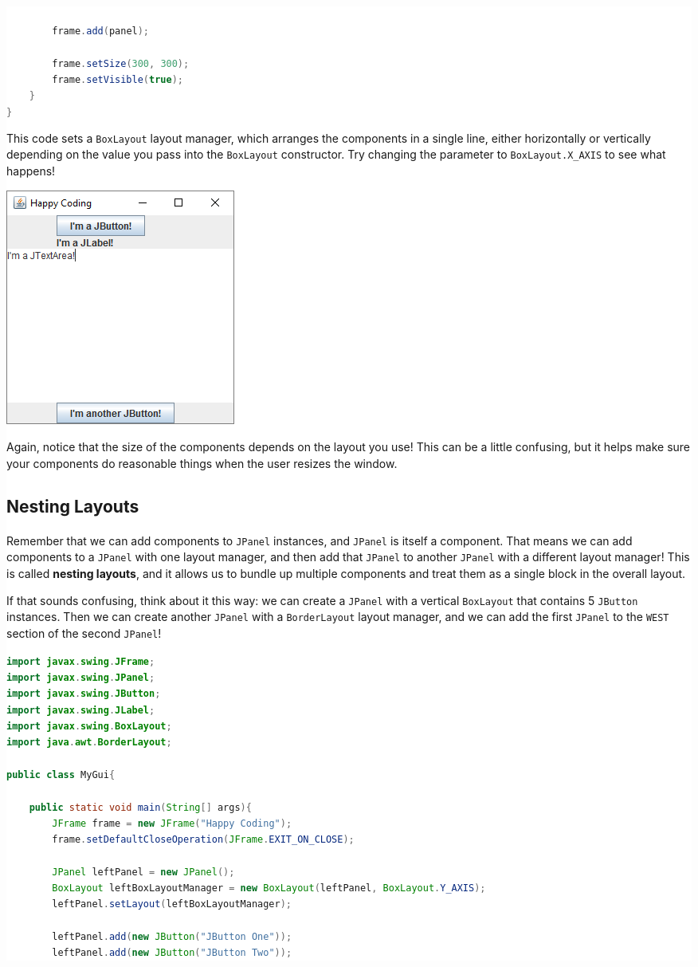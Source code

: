```java
				
		frame.add(panel);
		
		frame.setSize(300, 300);	
		frame.setVisible(true);
	}
}
```

This code sets a `BoxLayout` layout manager, which arranges the components in a single line, either horizontally or vertically depending on the value you pass into the `BoxLayout` constructor. Try changing the parameter to `BoxLayout.X_AXIS` to see what happens!

![box layout](/tutorials/java/images/swing-8.png)

Again, notice that the size of the components depends on the layout you use! This can be a little confusing, but it helps make sure your components do reasonable things when the user resizes the window.

## Nesting Layouts

Remember that we can add components to `JPanel` instances, and `JPanel` is itself a component. That means we can add components to a `JPanel` with one layout manager, and then add that `JPanel` to another `JPanel` with a different layout manager! This is called **nesting layouts**, and it allows us to bundle up multiple components and treat them as a single block in the overall layout.

If that sounds confusing, think about it this way: we can create a `JPanel` with a vertical `BoxLayout` that contains 5 `JButton` instances. Then we can create another `JPanel` with a `BorderLayout` layout manager, and we can add the first `JPanel` to the `WEST` section of the second `JPanel`!

```java
import javax.swing.JFrame;
import javax.swing.JPanel;
import javax.swing.JButton;
import javax.swing.JLabel;
import javax.swing.BoxLayout;
import java.awt.BorderLayout;

public class MyGui{

	public static void main(String[] args){
		JFrame frame = new JFrame("Happy Coding");
		frame.setDefaultCloseOperation(JFrame.EXIT_ON_CLOSE);
		
		JPanel leftPanel = new JPanel();
		BoxLayout leftBoxLayoutManager = new BoxLayout(leftPanel, BoxLayout.Y_AXIS);
		leftPanel.setLayout(leftBoxLayoutManager);
		
		leftPanel.add(new JButton("JButton One"));
		leftPanel.add(new JButton("JButton Two"));
```